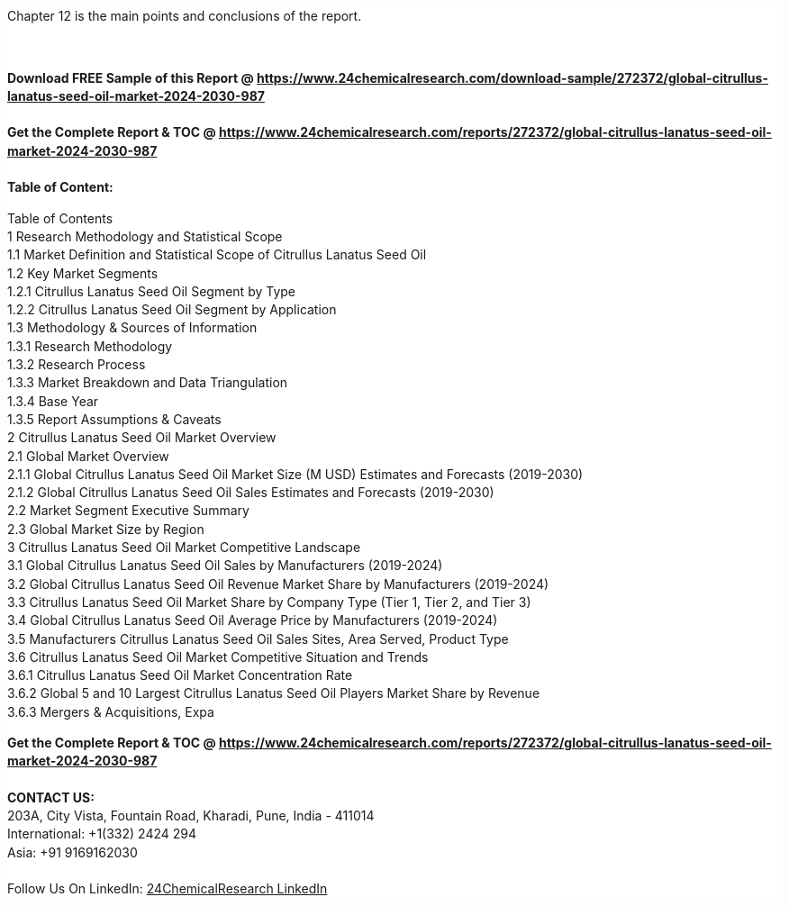 Chapter 12 is the main points and conclusions of the report.</p><p>
 </p><div><b>Download FREE Sample of this Report @ 
            <a href="https://www.24chemicalresearch.com/download-sample/272372/global-citrullus-lanatus-seed-oil-market-2024-2030-987">
            https://www.24chemicalresearch.com/download-sample/272372/global-citrullus-lanatus-seed-oil-market-2024-2030-987</a></b></div><br><div><b>Get the Complete Report & TOC @ 
            <a href="https://www.24chemicalresearch.com/reports/272372/global-citrullus-lanatus-seed-oil-market-2024-2030-987">
            https://www.24chemicalresearch.com/reports/272372/global-citrullus-lanatus-seed-oil-market-2024-2030-987</a></b></div><br>
            <b>Table of Content:</b><p>Table of Contents<br />
1 Research Methodology and Statistical Scope<br />
1.1 Market Definition and Statistical Scope of Citrullus Lanatus Seed Oil<br />
1.2 Key Market Segments<br />
1.2.1 Citrullus Lanatus Seed Oil Segment by Type<br />
1.2.2 Citrullus Lanatus Seed Oil Segment by Application<br />
1.3 Methodology & Sources of Information<br />
1.3.1 Research Methodology<br />
1.3.2 Research Process<br />
1.3.3 Market Breakdown and Data Triangulation<br />
1.3.4 Base Year<br />
1.3.5 Report Assumptions & Caveats<br />
2 Citrullus Lanatus Seed Oil Market Overview<br />
2.1 Global Market Overview<br />
2.1.1 Global Citrullus Lanatus Seed Oil Market Size (M USD) Estimates and Forecasts (2019-2030)<br />
2.1.2 Global Citrullus Lanatus Seed Oil Sales Estimates and Forecasts (2019-2030)<br />
2.2 Market Segment Executive Summary<br />
2.3 Global Market Size by Region<br />
3 Citrullus Lanatus Seed Oil Market Competitive Landscape<br />
3.1 Global Citrullus Lanatus Seed Oil Sales by Manufacturers (2019-2024)<br />
3.2 Global Citrullus Lanatus Seed Oil Revenue Market Share by Manufacturers (2019-2024)<br />
3.3 Citrullus Lanatus Seed Oil Market Share by Company Type (Tier 1, Tier 2, and Tier 3)<br />
3.4 Global Citrullus Lanatus Seed Oil Average Price by Manufacturers (2019-2024)<br />
3.5 Manufacturers Citrullus Lanatus Seed Oil Sales Sites, Area Served, Product Type<br />
3.6 Citrullus Lanatus Seed Oil Market Competitive Situation and Trends<br />
3.6.1 Citrullus Lanatus Seed Oil Market Concentration Rate<br />
3.6.2 Global 5 and 10 Largest Citrullus Lanatus Seed Oil Players Market Share by Revenue<br />
3.6.3 Mergers & Acquisitions, Expa</p><div><b>Get the Complete Report & TOC @ 
            <a href="https://www.24chemicalresearch.com/reports/272372/global-citrullus-lanatus-seed-oil-market-2024-2030-987">
            https://www.24chemicalresearch.com/reports/272372/global-citrullus-lanatus-seed-oil-market-2024-2030-987</a></b></div><br><b>CONTACT US:</b><br>
            203A, City Vista, Fountain Road, Kharadi, Pune, India - 411014<br>
            International: +1(332) 2424 294<br>
            Asia: +91 9169162030 <br><br>
            Follow Us On LinkedIn: <a href="https://www.linkedin.com/company/24chemicalresearch/">24ChemicalResearch LinkedIn</a>